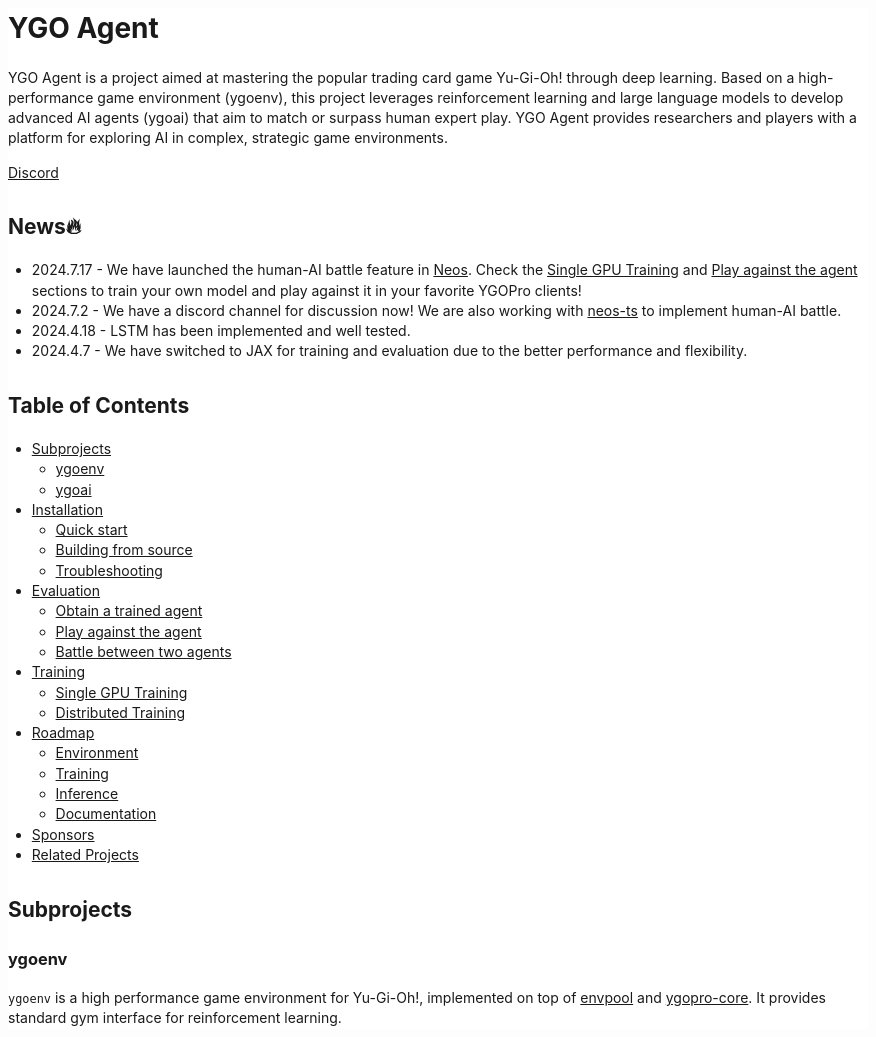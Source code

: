 # YGO Agent

YGO Agent is a project aimed at mastering the popular trading card game Yu-Gi-Oh! through deep learning. Based on a high-performance game environment (ygoenv), this project leverages reinforcement learning and large language models to develop advanced AI agents (ygoai) that aim to match or surpass human expert play. YGO Agent provides researchers and players with a platform for exploring AI in complex, strategic game environments.

[Discord](https://discord.gg/EqWYj4G4Ys)

## News🔥

- 2024.7.17 - We have launched the human-AI battle feature in [Neos](https://neos.moecube.com/). Check the [Single GPU Training](#single-gpu-training) and [Play against the agent](#play-against-the-agent) sections to train your own model and play against it in your favorite YGOPro clients!
- 2024.7.2 - We have a discord channel for discussion now! We are also working with [neos-ts](https://github.com/DarkNeos/neos-ts) to implement human-AI battle.
- 2024.4.18 - LSTM has been implemented and well tested.
- 2024.4.7 - We have switched to JAX for training and evaluation due to the better performance and flexibility.


## Table of Contents
- [Subprojects](#subprojects)
  - [ygoenv](#ygoenv)
  - [ygoai](#ygoai)
- [Installation](#installation)
  - [Quick start](#quick-start)
  - [Building from source](#building-from-source)
  - [Troubleshooting](#troubleshooting)
- [Evaluation](#evaluation)
  - [Obtain a trained agent](#obtain-a-trained-agent)
  - [Play against the agent](#play-against-the-agent)
  - [Battle between two agents](#battle-between-two-agents)
- [Training](#training)
  - [Single GPU Training](#single-gpu-training)
  - [Distributed Training](#distributed-training)
- [Roadmap](#roadmap)
  - [Environment](#environment)
  - [Training](#training-1)
  - [Inference](#inference)
  - [Documentation](#documentation)
- [Sponsors](#sponsors)
- [Related Projects](#related-projects)


## Subprojects

### ygoenv
`ygoenv` is a high performance game environment for Yu-Gi-Oh!, implemented on top of [envpool](https://github.com/sail-sg/envpool) and [ygopro-core](https://github.com/Fluorohydride/ygopro-core). It provides standard gym interface for reinforcement learning.
